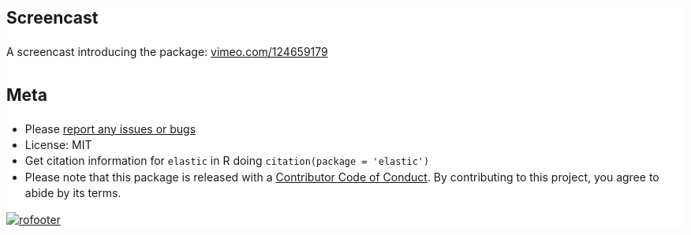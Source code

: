 ## Screencast

A screencast introducing the package: <a href="https://vimeo.com/124659179">vimeo.com/124659179</a>

## Meta

* Please [report any issues or bugs](https://github.com/ropensci/elastic/issues)
* License: MIT
* Get citation information for `elastic` in R doing `citation(package = 'elastic')`
* Please note that this package is released with a [Contributor Code of Conduct](https://ropensci.org/code-of-conduct/). By contributing to this project, you agree to abide by its terms.

[![rofooter](https://ropensci.org/public_images/github_footer.png)](https://ropensci.org)
